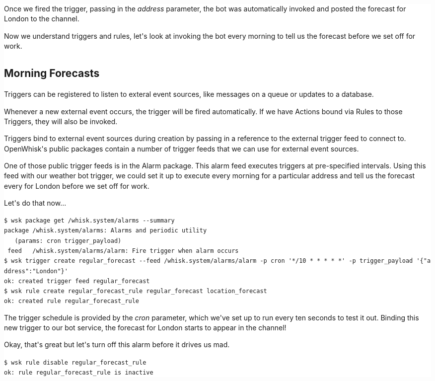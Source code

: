 Once we fired the trigger, passing in the _address_ parameter, the bot was automatically invoked and posted the forecast for London to the channel.

Now we understand triggers and rules, let's look at invoking the bot every morning to tell us the forecast before we set off for work.

## Morning Forecasts

Triggers can be registered to listen to exteral event sources, like messages on a queue or updates to a database.

Whenever a new external event occurs, the trigger will be fired automatically. If we have Actions bound via Rules to those Triggers, they will also be invoked.

Triggers bind to external event sources during creation by passing in a reference to the external trigger feed to connect to. OpenWhisk's public packages contain a number of trigger feeds that we can use for external event sources.

One of those public trigger feeds is in the Alarm package. This alarm feed executes triggers at pre-specified intervals. Using this feed with our weather bot trigger, we could set it up to execute every morning for a particular address and tell us the forecast every for London before we set off for work.

Let's do that now...

```
$ wsk package get /whisk.system/alarms --summary
package /whisk.system/alarms: Alarms and periodic utility
   (params: cron trigger_payload)
 feed   /whisk.system/alarms/alarm: Fire trigger when alarm occurs
$ wsk trigger create regular_forecast --feed /whisk.system/alarms/alarm -p cron '*/10 * * * * *' -p trigger_payload '{"address":"London"}'
ok: created trigger feed regular_forecast
$ wsk rule create regular_forecast_rule regular_forecast location_forecast
ok: created rule regular_forecast_rule
```

The trigger schedule is provided by the _cron_ parameter, which we've set up to run every ten seconds to test it out. Binding this new trigger to our bot service, the forecast for London starts to appear in the channel!

Okay, that's great but let's turn off this alarm before it drives us mad.

```
$ wsk rule disable regular_forecast_rule
ok: rule regular_forecast_rule is inactive
```
